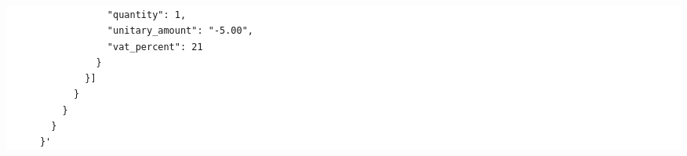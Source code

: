```shell
                  "quantity": 1,
                  "unitary_amount": "-5.00",
                  "vat_percent": 21
                }
              }]
            }
          }
        }
      }'
```
